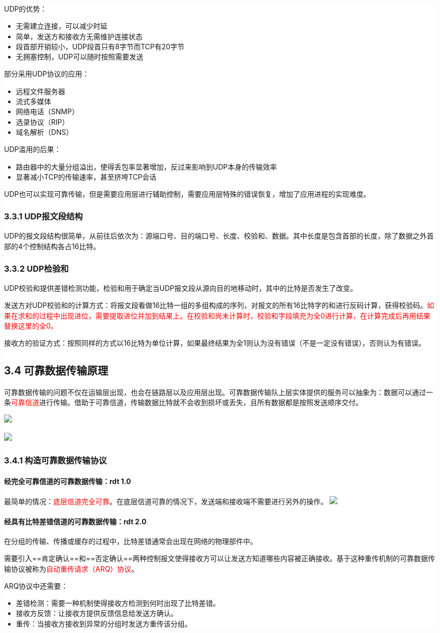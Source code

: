 UDP的优势：
- 无需建立连接，可以减少时延
- 简单，发送方和接收方无需维护连接状态
- 段首部开销较小，UDP段首只有8字节而TCP有20字节
- 无拥塞控制，UDP可以随时按照需要发送

部分采用UDP协议的应用：
- 远程文件服务器
- 流式多媒体
- 网络电话（SNMP）
- 选录协议（RIP）
- 域名解析（DNS）

UDP滥用的后果：
- 路由器中的大量分组溢出，使得丢包率显著增加，反过来影响到UDP本身的传输效率
- 显著减小TCP的传输速率，甚至挤垮TCP会话

UDP也可以实现可靠传输，但是需要应用层进行辅助控制，需要应用层特殊的错误恢复，增加了应用进程的实现难度。

### 3.3.1 UDP报文段结构
UDP的报文段结构很简单，从前往后依次为：源端口号、目的端口号、长度、校验和、数据。其中长度是包含首部的长度，除了数据之外首部的4个控制结构各占16比特。

### 3.3.2 UDP检验和
UDP校验和提供差错检测功能，检验和用于确定当UDP报文段从源向目的地移动时，其中的比特是否发生了改变。

发送方对UDP校验和的计算方式：将报文段看做16比特一组的多组构成的序列，对报文的所有16比特字的和进行反码计算，获得校验码。<font color=red>如果在求和的过程中出现进位，需要提取进位并加到结果上。在校验和尚未计算时，校验和字段填充为全0进行计算，在计算完成后再用结果替换这里的全0。</font>

接收方的验证方式：按照同样的方式以16比特为单位计算，如果最终结果为全1则认为没有错误（不是一定没有错误），否则认为有错误。

## 3.4 可靠数据传输原理
可靠数据传输的问题不仅在运输层出现，也会在链路层以及应用层出现。可靠数据传输队上层实体提供的服务可以抽象为：数据可以通过一条<font color=red>可靠信道</font>进行传输。借助于可靠信道，传输数据比特就不会收到损坏或丢失，且所有数据都是按照发送顺序交付。


![](https://img-blog.csdnimg.cn/a80b5a8cea4b428a9422558f3caba501.png)

![](https://img-blog.csdnimg.cn/af6744d7c08e4c328f22d4dc54b60e8d.png)

### 3.4.1 构造可靠数据传输协议
#### 经完全可靠信道的可靠数据传输：rdt 1.0
最简单的情况：<font color=red>底层信道完全可靠</font>。在底层信道可靠的情况下，发送端和接收端不需要进行另外的操作。
![](https://img-blog.csdnimg.cn/486001b84e804ddaa516a6184027b517.png)

#### 经具有比特差错信道的可靠数据传输：rdt 2.0
在分组的传输、传播或缓存的过程中，比特差错通常会出现在网络的物理部件中。

需要引入==肯定确认==和==否定确认==两种控制报文使得接收方可以让发送方知道哪些内容被正确接收。基于这种重传机制的可靠数据传输协议被称为<font color=red>自动重传请求（ARQ）协议</font>。

ARQ协议中还需要：
- 差错检测：需要一种机制使得接收方检测到何时出现了比特差错。
- 接收方反馈：让接收方提供反馈信息给发送方确认。
- 重传：当接收方接收到异常的分组时发送方重传该分组。
